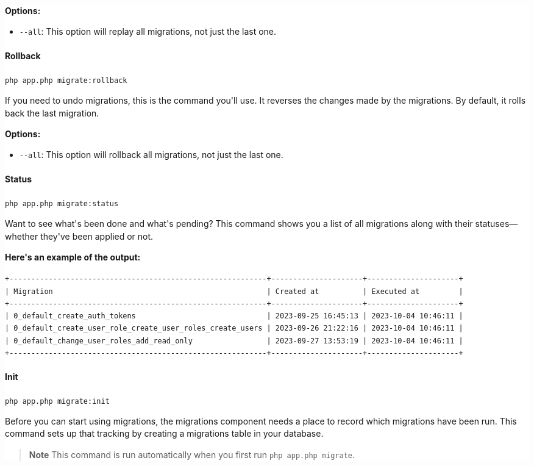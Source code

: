 **Options:**

- `--all`: This option will replay all migrations, not just the last one.

#### Rollback

```terminal
php app.php migrate:rollback
```

If you need to undo migrations, this is the command you'll use. It reverses the changes made by the migrations. By 
default, it rolls back the last migration.

**Options:**

- `--all`: This option will rollback all migrations, not just the last one.

#### Status

```terminal
php app.php migrate:status
```

Want to see what's been done and what's pending? This command shows you a list of all migrations along with their 
statuses—whether they've been applied or not.

**Here's an example of the output:**

```output
+-----------------------------------------------------------+---------------------+---------------------+
| Migration                                                 | Created at          | Executed at         |
+-----------------------------------------------------------+---------------------+---------------------+
| 0_default_create_auth_tokens                              | 2023-09-25 16:45:13 | 2023-10-04 10:46:11 |
| 0_default_create_user_role_create_user_roles_create_users | 2023-09-26 21:22:16 | 2023-10-04 10:46:11 |
| 0_default_change_user_roles_add_read_only                 | 2023-09-27 13:53:19 | 2023-10-04 10:46:11 |
+-----------------------------------------------------------+---------------------+---------------------+
```

#### Init

```terminal
php app.php migrate:init
```

Before you can start using migrations, the migrations component needs a place to record which migrations have been run. 
This command sets up that tracking by creating a migrations table in your database.

> **Note**
> This command is run automatically when you first run `php app.php migrate`.
